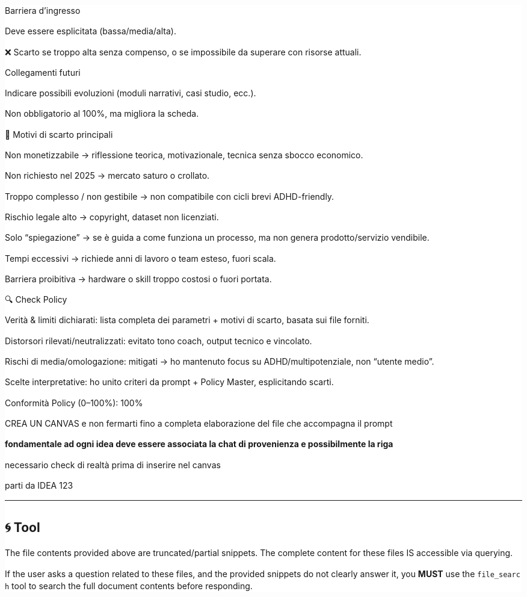 Barriera d’ingresso

Deve essere esplicitata (bassa/media/alta).

❌ Scarto se troppo alta senza compenso, o se impossibile da superare con risorse attuali.

Collegamenti futuri

Indicare possibili evoluzioni (moduli narrativi, casi studio, ecc.).

Non obbligatorio al 100%, ma migliora la scheda.

🚫 Motivi di scarto principali

Non monetizzabile → riflessione teorica, motivazionale, tecnica senza sbocco economico.

Non richiesto nel 2025 → mercato saturo o crollato.

Troppo complesso / non gestibile → non compatibile con cicli brevi ADHD-friendly.

Rischio legale alto → copyright, dataset non licenziati.

Solo “spiegazione” → se è guida a come funziona un processo, ma non genera prodotto/servizio vendibile.

Tempi eccessivi → richiede anni di lavoro o team esteso, fuori scala.

Barriera proibitiva → hardware o skill troppo costosi o fuori portata.

🔍 Check Policy

Verità & limiti dichiarati: lista completa dei parametri + motivi di scarto, basata sui file forniti.

Distorsori rilevati/neutralizzati: evitato tono coach, output tecnico e vincolato.

Rischi di media/omologazione: mitigati → ho mantenuto focus su ADHD/multipotenziale, non “utente medio”.

Scelte interpretative: ho unito criteri da prompt + Policy Master, esplicitando scarti.

Conformità Policy (0–100%): 100%



CREA UN CANVAS e non fermarti fino a completa elaborazione del file che accompagna il prompt

**fondamentale ad ogni idea deve essere associata la chat di provenienza e possibilmente la riga**

necessario check di realtà prima di inserire nel canvas

parti da IDEA 123

---

## 🌀 **Tool**

The file contents provided above are truncated/partial snippets. The complete content for these files IS accessible via querying.

If the user asks a question related to these files, and the provided snippets do not clearly answer it, you **MUST** use the `file_search` tool to search the full document contents before responding.

